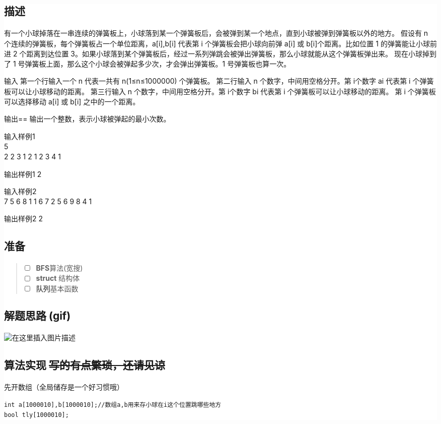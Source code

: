 ## 描述

有一个小球掉落在一串连续的弹簧板上，小球落到某一个弹簧板后，会被弹到某一个地点，直到小球被弹到弹簧板以外的地方。
假设有 n 个连续的弹簧板，每个弹簧板占一个单位距离，a[i],b[i] 代表第 i 个弹簧板会把小球向前弹 a[i] 或 b[i]个距离。比如位置 1 的弹簧能让小球前进 2 个距离到达位置 3。如果小球落到某个弹簧板后，经过一系列弹跳会被弹出弹簧板，那么小球就能从这个弹簧板弹出来。
现在小球掉到了 1 号弹簧板上面，那么这个小球会被弹起多少次，才会弹出弹簧板。1 号弹簧板也算一次。

输入
第一个行输入一个 n 代表一共有 n(1≤n≤1000000) 个弹簧板。
第二行输入 n 个数字，中间用空格分开。第 i个数字 ai 代表第 i 个弹簧板可以让小球移动的距离。
第三行输入 n 个数字，中间用空格分开。第 i个数字 bi 代表第 i 个弹簧板可以让小球移动的距离。
第 i 个弹簧板可以选择移动 a[i] 或 b[i] 之中的一个距离。

输出==
输出一个整数，表示小球被弹起的最小次数。



输入样例1  
5          
2 2 3 1 2
1 2 3 4 1

输出样例1
2


输入样例2            
7
5 6 8 1 1 6 7
2 5 6 9 8 4 1

输出样例2
2

## 准备

> - [ ] **BFS**算法(宽搜)
> - [ ] **struct** 结构体
> - [ ] **队列**基本函数

## 解题思路 (gif)

![在这里插入图片描述](https://img-blog.csdnimg.cn/20190503173128970.gif)


## 算法实现    	~~写的有点繁琐，还请见谅~~

先开数组（全局储存是一个好习惯哦）

```
int a[1000010],b[1000010];//数组a,b用来存小球在i这个位置跳哪些地方
bool tly[1000010];
```
